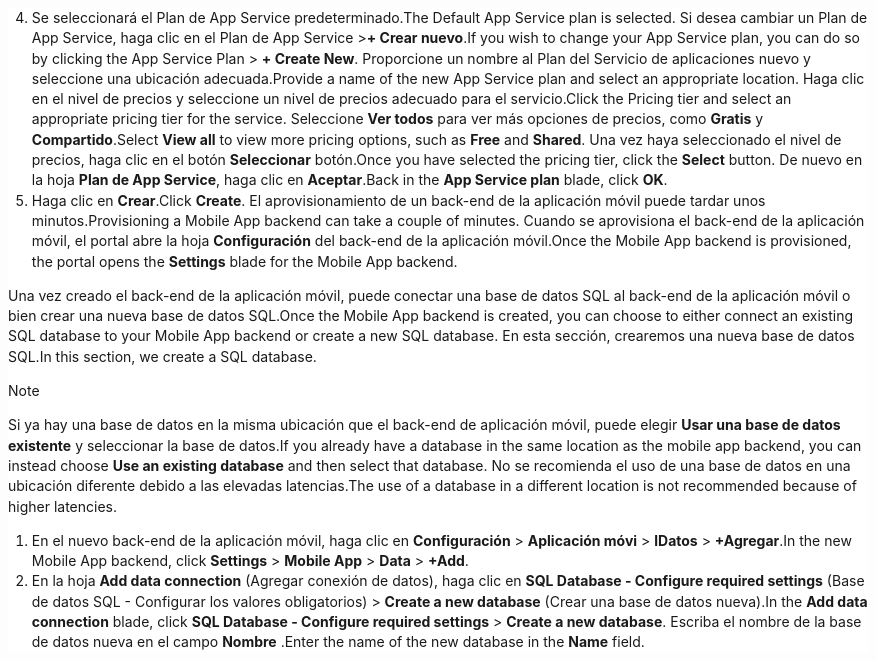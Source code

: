 4. <span data-ttu-id="66d9e-346">Se seleccionará el Plan de App Service predeterminado.</span><span class="sxs-lookup"><span data-stu-id="66d9e-346">The Default App Service plan is selected.</span></span>  <span data-ttu-id="66d9e-347">Si desea cambiar un Plan de App Service, haga clic en el Plan de App Service >**+ Crear nuevo**.</span><span class="sxs-lookup"><span data-stu-id="66d9e-347">If you wish to change your App Service plan, you can do so by clicking the App Service Plan > **+ Create New**.</span></span>  <span data-ttu-id="66d9e-348">Proporcione un nombre al Plan del Servicio de aplicaciones nuevo y seleccione una ubicación adecuada.</span><span class="sxs-lookup"><span data-stu-id="66d9e-348">Provide a name of the new App Service plan and select an appropriate location.</span></span>  <span data-ttu-id="66d9e-349">Haga clic en el nivel de precios y seleccione un nivel de precios adecuado para el servicio.</span><span class="sxs-lookup"><span data-stu-id="66d9e-349">Click the Pricing tier and select an appropriate pricing tier for the service.</span></span> <span data-ttu-id="66d9e-350">Seleccione **Ver todos** para ver más opciones de precios, como **Gratis** y **Compartido**.</span><span class="sxs-lookup"><span data-stu-id="66d9e-350">Select **View all** to view more pricing options, such as **Free** and **Shared**.</span></span>  <span data-ttu-id="66d9e-351">Una vez haya seleccionado el nivel de precios, haga clic en el botón **Seleccionar** botón.</span><span class="sxs-lookup"><span data-stu-id="66d9e-351">Once you have selected the pricing tier, click the **Select** button.</span></span>  <span data-ttu-id="66d9e-352">De nuevo en la hoja **Plan de App Service**, haga clic en **Aceptar**.</span><span class="sxs-lookup"><span data-stu-id="66d9e-352">Back in the **App Service plan** blade, click **OK**.</span></span>
5. <span data-ttu-id="66d9e-353">Haga clic en **Crear**.</span><span class="sxs-lookup"><span data-stu-id="66d9e-353">Click **Create**.</span></span> <span data-ttu-id="66d9e-354">El aprovisionamiento de un back-end de la aplicación móvil puede tardar unos minutos.</span><span class="sxs-lookup"><span data-stu-id="66d9e-354">Provisioning a Mobile App backend can take a couple of minutes.</span></span>  <span data-ttu-id="66d9e-355">Cuando se aprovisiona el back-end de la aplicación móvil, el portal abre la hoja **Configuración** del back-end de la aplicación móvil.</span><span class="sxs-lookup"><span data-stu-id="66d9e-355">Once the Mobile App backend is provisioned, the portal opens the **Settings** blade for the Mobile App backend.</span></span>

<span data-ttu-id="66d9e-356">Una vez creado el back-end de la aplicación móvil, puede conectar una base de datos SQL al back-end de la aplicación móvil o bien crear una nueva base de datos SQL.</span><span class="sxs-lookup"><span data-stu-id="66d9e-356">Once the Mobile App backend is created, you can choose to either connect an existing SQL database to your Mobile App backend or create a new SQL database.</span></span>  <span data-ttu-id="66d9e-357">En esta sección, crearemos una nueva base de datos SQL.</span><span class="sxs-lookup"><span data-stu-id="66d9e-357">In this section, we create a SQL database.</span></span>

> [!NOTE]
> <span data-ttu-id="66d9e-358">Si ya hay una base de datos en la misma ubicación que el back-end de aplicación móvil, puede elegir **Usar una base de datos existente** y seleccionar la base de datos.</span><span class="sxs-lookup"><span data-stu-id="66d9e-358">If you already have a database in the same location as the mobile app backend, you can instead choose **Use an existing database** and then select that database.</span></span> <span data-ttu-id="66d9e-359">No se recomienda el uso de una base de datos en una ubicación diferente debido a las elevadas latencias.</span><span class="sxs-lookup"><span data-stu-id="66d9e-359">The use of a database in a different location is not recommended because of higher latencies.</span></span>
>
>

1. <span data-ttu-id="66d9e-360">En el nuevo back-end de la aplicación móvil, haga clic en **Configuración** > **Aplicación móvi** > **lDatos** > **+Agregar**.</span><span class="sxs-lookup"><span data-stu-id="66d9e-360">In the new Mobile App backend, click **Settings** > **Mobile App** > **Data** > **+Add**.</span></span>
2. <span data-ttu-id="66d9e-361">En la hoja **Add data connection** (Agregar conexión de datos), haga clic en **SQL Database - Configure required settings** (Base de datos SQL - Configurar los valores obligatorios) > **Create a new database** (Crear una base de datos nueva).</span><span class="sxs-lookup"><span data-stu-id="66d9e-361">In the **Add data connection** blade, click **SQL Database - Configure required settings** > **Create a new database**.</span></span>  <span data-ttu-id="66d9e-362">Escriba el nombre de la base de datos nueva en el campo **Nombre** .</span><span class="sxs-lookup"><span data-stu-id="66d9e-362">Enter the name of the new database in the **Name** field.</span></span>